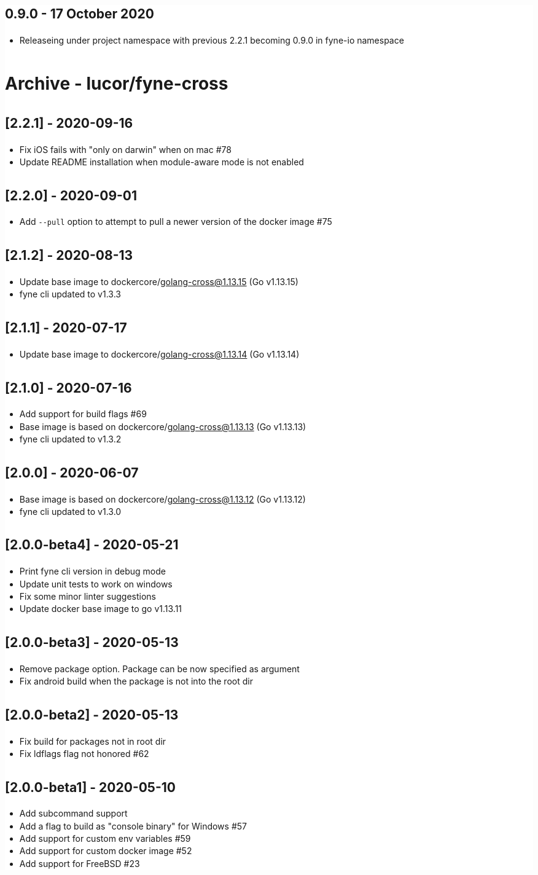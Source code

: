 ## 0.9.0 - 17 October 2020
- Releaseing under project namespace with previous 2.2.1 becoming 0.9.0 in fyne-io namespace


# Archive - lucor/fyne-cross

## [2.2.1] - 2020-09-16
- Fix iOS fails with "only on darwin" when on mac #78
- Update README installation when module-aware mode is not enabled

## [2.2.0] - 2020-09-01
- Add `--pull` option to attempt to pull a newer version of the docker image #75

## [2.1.2] - 2020-08-13
- Update base image to dockercore/golang-cross@1.13.15 (Go v1.13.15)
- fyne cli updated to v1.3.3

## [2.1.1] - 2020-07-17
- Update base image to dockercore/golang-cross@1.13.14 (Go v1.13.14)

## [2.1.0] - 2020-07-16
- Add support for build flags #69
- Base image is based on dockercore/golang-cross@1.13.13 (Go v1.13.13)
- fyne cli updated to v1.3.2

## [2.0.0] - 2020-06-07
- Base image is based on dockercore/golang-cross@1.13.12 (Go v1.13.12)
- fyne cli updated to v1.3.0

## [2.0.0-beta4] - 2020-05-21
- Print fyne cli version in debug mode
- Update unit tests to work on windows
- Fix some minor linter suggestions
- Update docker base image to go v1.13.11

## [2.0.0-beta3] - 2020-05-13
- Remove package option. Package can be now specified as argument
- Fix android build when the package is not into the root dir

## [2.0.0-beta2] - 2020-05-13
- Fix build for packages not in root dir
- Fix ldflags flag not honored #62

## [2.0.0-beta1] - 2020-05-10
- Add subcommand support
- Add a flag to build as "console binary" for Windows #57
- Add support for custom env variables #59
- Add support for custom docker image #52
- Add support for FreeBSD #23
